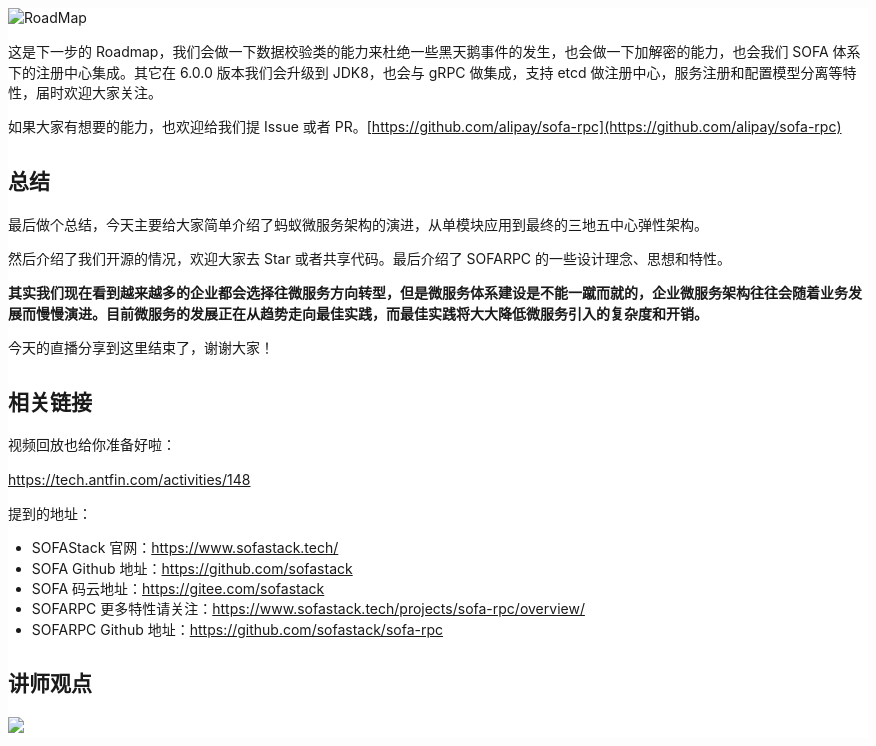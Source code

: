 ![RoadMap](https://cdn.nlark.com/yuque/0/2019/png/226702/1547802066711-c990b77b-bb52-43ec-b12c-f69ff9360053.png)

这是下一步的 Roadmap，我们会做一下数据校验类的能力来杜绝一些黑天鹅事件的发生，也会做一下加解密的能力，也会我们 SOFA 体系下的注册中心集成。其它在 6.0.0 版本我们会升级到 JDK8，也会与 gRPC 做集成，支持 etcd 做注册中心，服务注册和配置模型分离等特性，届时欢迎大家关注。

如果大家有想要的能力，也欢迎给我们提 Issue 或者 PR。[https://github.com/alipay/sofa-rpc](https://github.com/alipay/sofa-rpc)

## 总结

最后做个总结，今天主要给大家简单介绍了蚂蚁微服务架构的演进，从单模块应用到最终的三地五中心弹性架构。

然后介绍了我们开源的情况，欢迎大家去 Star 或者共享代码。最后介绍了 SOFARPC 的一些设计理念、思想和特性。

**其实我们现在看到越来越多的企业都会选择往微服务方向转型，但是微服务体系建设是不能一蹴而就的，企业微服务架构往往会随着业务发展而慢慢演进。目前微服务的发展正在从趋势走向最佳实践，而最佳实践将大大降低微服务引入的复杂度和开销。**

今天的直播分享到这里结束了，谢谢大家！

## 相关链接

视频回放也给你准备好啦：

<https://tech.antfin.com/activities/148>

提到的地址：

- SOFAStack 官网：<https://www.sofastack.tech/>
- SOFA Github 地址：<https://github.com/sofastack>
- SOFA 码云地址：<https://gitee.com/sofastack>
- SOFARPC 更多特性请关注：<https://www.sofastack.tech/projects/sofa-rpc/overview/>
- SOFARPC Github 地址：<https://github.com/sofastack/sofa-rpc>

## 讲师观点

<img src="https://cdn.nlark.com/yuque/0/2019/jpeg/226702/1547802404443-5a80fb09-dbc3-42a9-baa2-43ea81859c5b.jpeg" width=50%>